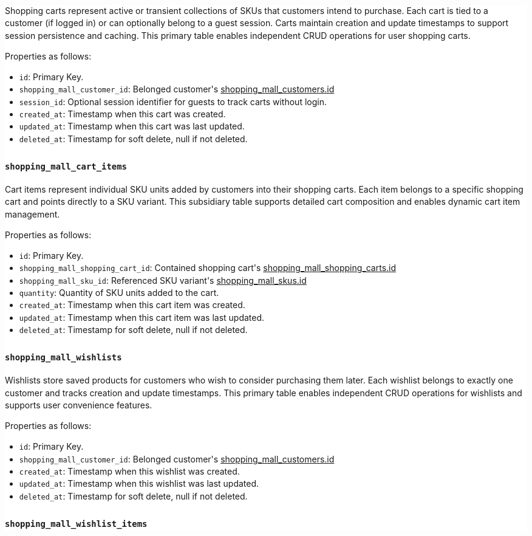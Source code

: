 Shopping carts represent active or transient collections of SKUs that
customers intend to purchase. Each cart is tied to a customer (if logged
in) or can optionally belong to a guest session. Carts maintain creation
and update timestamps to support session persistence and caching. This
primary table enables independent CRUD operations for user shopping
carts.

Properties as follows:

- `id`: Primary Key.
- `shopping_mall_customer_id`: Belonged customer's [shopping_mall_customers.id](#shopping_mall_customers)
- `session_id`: Optional session identifier for guests to track carts without login.
- `created_at`: Timestamp when this cart was created.
- `updated_at`: Timestamp when this cart was last updated.
- `deleted_at`: Timestamp for soft delete, null if not deleted.

### `shopping_mall_cart_items`

Cart items represent individual SKU units added by customers into their
shopping carts. Each item belongs to a specific shopping cart and points
directly to a SKU variant. This subsidiary table supports detailed cart
composition and enables dynamic cart item management.

Properties as follows:

- `id`: Primary Key.
- `shopping_mall_shopping_cart_id`: Contained shopping cart's [shopping_mall_shopping_carts.id](#shopping_mall_shopping_carts)
- `shopping_mall_sku_id`: Referenced SKU variant's [shopping_mall_skus.id](#shopping_mall_skus)
- `quantity`: Quantity of SKU units added to the cart.
- `created_at`: Timestamp when this cart item was created.
- `updated_at`: Timestamp when this cart item was last updated.
- `deleted_at`: Timestamp for soft delete, null if not deleted.

### `shopping_mall_wishlists`

Wishlists store saved products for customers who wish to consider
purchasing them later. Each wishlist belongs to exactly one customer and
tracks creation and update timestamps. This primary table enables
independent CRUD operations for wishlists and supports user convenience
features.

Properties as follows:

- `id`: Primary Key.
- `shopping_mall_customer_id`: Belonged customer's [shopping_mall_customers.id](#shopping_mall_customers)
- `created_at`: Timestamp when this wishlist was created.
- `updated_at`: Timestamp when this wishlist was last updated.
- `deleted_at`: Timestamp for soft delete, null if not deleted.

### `shopping_mall_wishlist_items`
